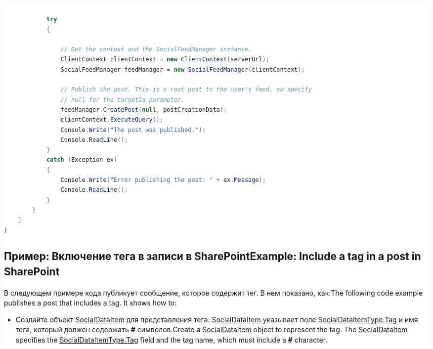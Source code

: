 ```cs

            try
            {

                // Get the context and the SocialFeedManager instance.
                ClientContext clientContext = new ClientContext(serverUrl);
                SocialFeedManager feedManager = new SocialFeedManager(clientContext);

                // Publish the post. This is a root post to the user's feed, so specify
                // null for the targetId parameter.
                feedManager.CreatePost(null, postCreationData);
                clientContext.ExecuteQuery();
                Console.Write("The post was published.");
                Console.ReadLine();
            }
            catch (Exception ex)
            {
                Console.Write("Error publishing the post: " + ex.Message);
                Console.ReadLine();
            }
        }
    }
}

```


## <a name="example-include-a-tag-in-a-post-in-sharepoint"></a><span data-ttu-id="f8f6a-142">Пример: Включение тега в записи в SharePoint</span><span class="sxs-lookup"><span data-stu-id="f8f6a-142">Example: Include a tag in a post in SharePoint</span></span>
<span data-ttu-id="f8f6a-143"><a name="bkmk_addTag"> </a></span><span class="sxs-lookup"><span data-stu-id="f8f6a-143"><a name="bkmk_addTag"> </a></span></span>

<span data-ttu-id="f8f6a-p109">В следующем примере кода публикует сообщение, которое содержит тег. В нем показано, как:</span><span class="sxs-lookup"><span data-stu-id="f8f6a-p109">The following code example publishes a post that includes a tag. It shows how to:</span></span>
  
    
    

- <span data-ttu-id="f8f6a-p110">Создайте объект  [SocialDataItem](https://msdn.microsoft.com/library/Microsoft.SharePoint.Client.Social.SocialDataItem.aspx) для представления тега. [SocialDataItem](https://msdn.microsoft.com/library/Microsoft.SharePoint.Client.Social.SocialDataItem.aspx) указывает поле [SocialDataItemType.Tag](https://msdn.microsoft.com/library/Microsoft.SharePoint.Client.Social.SocialDataItemType.Tag.aspx) и имя тега, который должен содержать **#** символов.</span><span class="sxs-lookup"><span data-stu-id="f8f6a-p110">Create a  [SocialDataItem](https://msdn.microsoft.com/library/Microsoft.SharePoint.Client.Social.SocialDataItem.aspx) object to represent the tag. The [SocialDataItem](https://msdn.microsoft.com/library/Microsoft.SharePoint.Client.Social.SocialDataItem.aspx) specifies the [SocialDataItemType.Tag](https://msdn.microsoft.com/library/Microsoft.SharePoint.Client.Social.SocialDataItemType.Tag.aspx) field and the tag name, which must include a **#** character.</span></span>
    